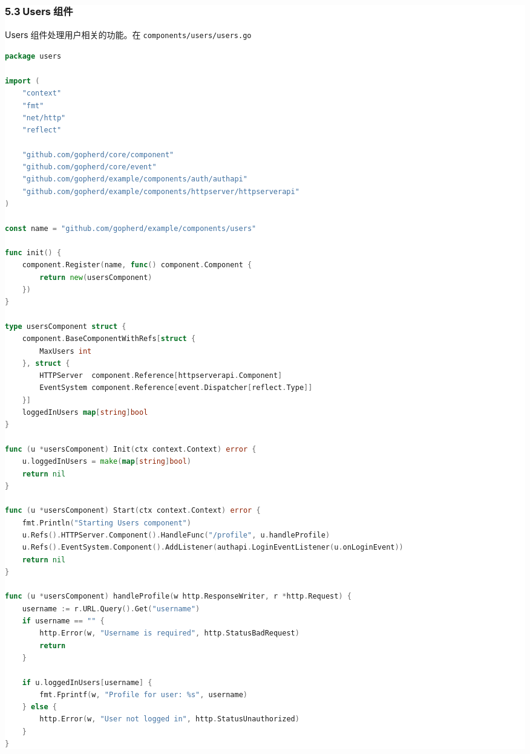 ### 5.3 Users 组件

Users 组件处理用户相关的功能。在 `components/users/users.go`


```go
package users

import (
	"context"
	"fmt"
	"net/http"
	"reflect"

	"github.com/gopherd/core/component"
	"github.com/gopherd/core/event"
	"github.com/gopherd/example/components/auth/authapi"
	"github.com/gopherd/example/components/httpserver/httpserverapi"
)

const name = "github.com/gopherd/example/components/users"

func init() {
	component.Register(name, func() component.Component {
		return new(usersComponent)
	})
}

type usersComponent struct {
	component.BaseComponentWithRefs[struct {
		MaxUsers int
	}, struct {
		HTTPServer  component.Reference[httpserverapi.Component]
		EventSystem component.Reference[event.Dispatcher[reflect.Type]]
	}]
	loggedInUsers map[string]bool
}

func (u *usersComponent) Init(ctx context.Context) error {
	u.loggedInUsers = make(map[string]bool)
	return nil
}

func (u *usersComponent) Start(ctx context.Context) error {
	fmt.Println("Starting Users component")
	u.Refs().HTTPServer.Component().HandleFunc("/profile", u.handleProfile)
	u.Refs().EventSystem.Component().AddListener(authapi.LoginEventListener(u.onLoginEvent))
	return nil
}

func (u *usersComponent) handleProfile(w http.ResponseWriter, r *http.Request) {
	username := r.URL.Query().Get("username")
	if username == "" {
		http.Error(w, "Username is required", http.StatusBadRequest)
		return
	}

	if u.loggedInUsers[username] {
		fmt.Fprintf(w, "Profile for user: %s", username)
	} else {
		http.Error(w, "User not logged in", http.StatusUnauthorized)
	}
}

```